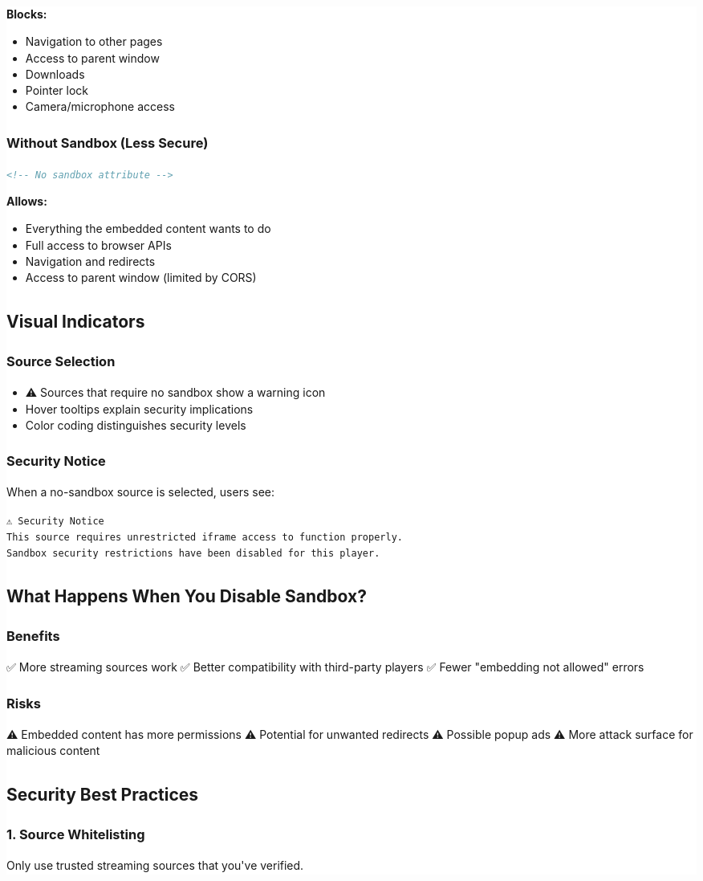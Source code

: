 **Blocks:**
- Navigation to other pages
- Access to parent window
- Downloads
- Pointer lock
- Camera/microphone access

### Without Sandbox (Less Secure)
```html
<!-- No sandbox attribute -->
```

**Allows:**
- Everything the embedded content wants to do
- Full access to browser APIs
- Navigation and redirects
- Access to parent window (limited by CORS)

## Visual Indicators

### Source Selection
- ⚠️ Sources that require no sandbox show a warning icon
- Hover tooltips explain security implications
- Color coding distinguishes security levels

### Security Notice
When a no-sandbox source is selected, users see:
```
⚠️ Security Notice
This source requires unrestricted iframe access to function properly. 
Sandbox security restrictions have been disabled for this player.
```

## What Happens When You Disable Sandbox?

### Benefits
✅ More streaming sources work
✅ Better compatibility with third-party players
✅ Fewer "embedding not allowed" errors

### Risks
⚠️ Embedded content has more permissions
⚠️ Potential for unwanted redirects
⚠️ Possible popup ads
⚠️ More attack surface for malicious content

## Security Best Practices

### 1. Source Whitelisting
Only use trusted streaming sources that you've verified.

